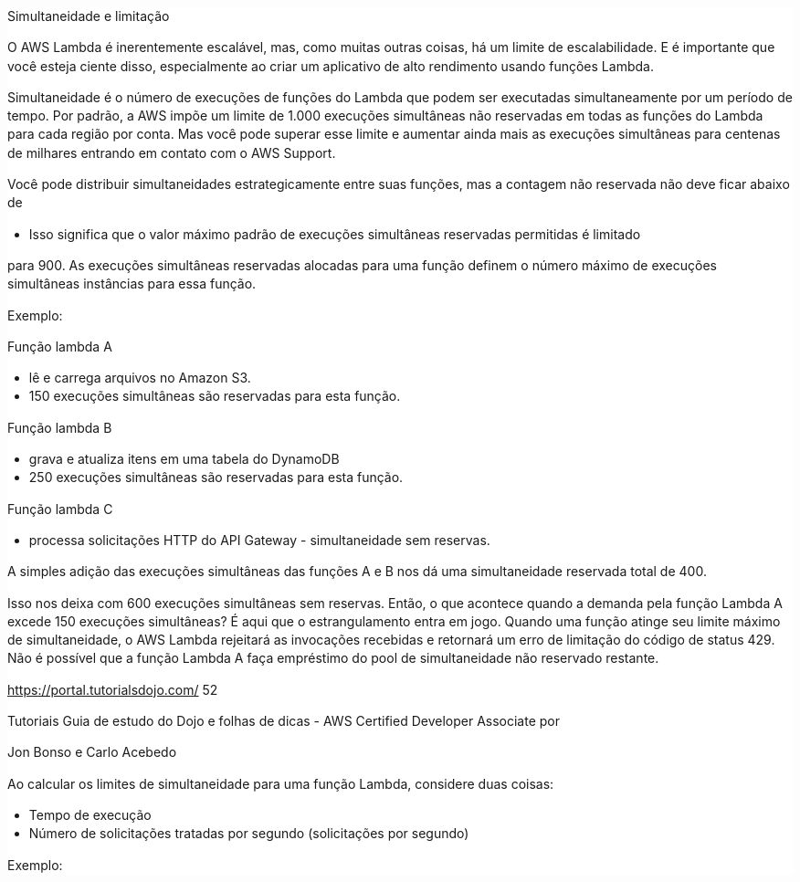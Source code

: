 Simultaneidade e limitação

O AWS Lambda é inerentemente escalável, mas, como muitas outras coisas, há um limite de escalabilidade. E é importante que você esteja ciente disso, especialmente ao criar um aplicativo de alto rendimento usando funções Lambda.

Simultaneidade é o número de execuções de funções do Lambda que podem ser executadas simultaneamente por um período de tempo. Por padrão, a AWS impõe um limite de 1.000 execuções simultâneas não reservadas em todas as funções do Lambda para cada região por conta. Mas você pode superar esse limite e aumentar ainda mais as execuções simultâneas para centenas de milhares entrando em contato com o AWS Support.

Você pode distribuir simultaneidades estrategicamente entre suas funções, mas a contagem não reservada não deve ficar abaixo de

- Isso significa que o valor máximo padrão de execuções simultâneas reservadas permitidas é limitado

para 900. As execuções simultâneas reservadas alocadas para uma função definem o número máximo de execuções simultâneas instâncias para essa função.

Exemplo:

Função lambda A

- lê e carrega arquivos no Amazon S3.
- 150 execuções simultâneas são reservadas para esta função.

Função lambda B

- grava e atualiza itens em uma tabela do DynamoDB
- 250 execuções simultâneas são reservadas para esta função.

Função lambda C

- processa solicitações HTTP do API Gateway - simultaneidade sem reservas.

A simples adição das execuções simultâneas das funções A e B nos dá uma simultaneidade reservada total de 400.

Isso nos deixa com 600 execuções simultâneas sem reservas. Então, o que acontece quando a demanda pela função Lambda A excede 150 execuções simultâneas? É aqui que o estrangulamento entra em jogo. Quando uma função atinge seu limite máximo de simultaneidade, o AWS Lambda rejeitará as invocações recebidas e retornará um erro de limitação do código de status 429. Não é possível que a função Lambda A faça empréstimo do pool de simultaneidade não reservado restante.

https://portal.tutorialsdojo.com/	52



Tutoriais Guia de estudo do Dojo e folhas de dicas - AWS Certified Developer Associate por

Jon Bonso e Carlo Acebedo

Ao calcular os limites de simultaneidade para uma função Lambda, considere duas coisas:

- Tempo de execução
- Número de solicitações tratadas por segundo (solicitações por segundo)

Exemplo:

